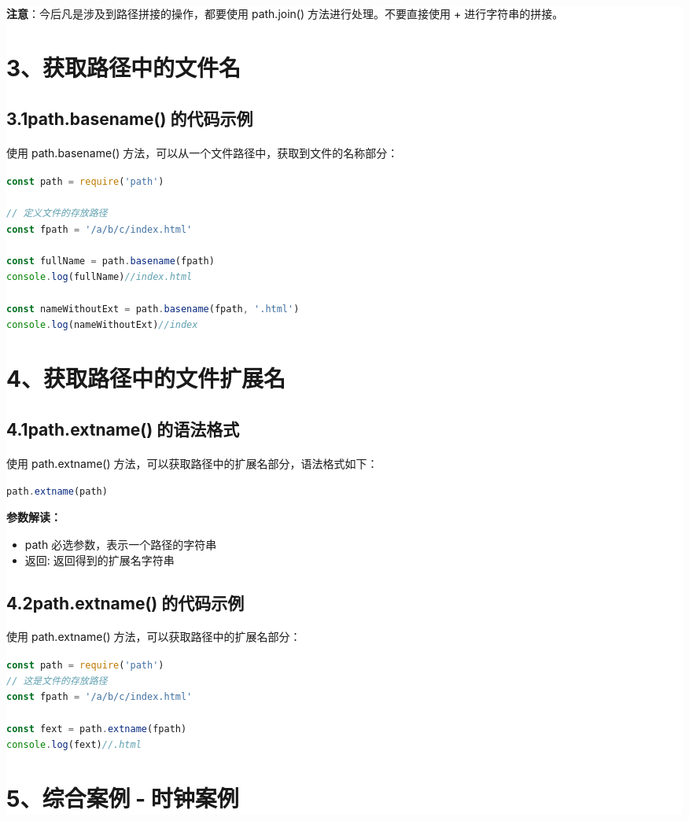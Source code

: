 **注意**：今后凡是涉及到路径拼接的操作，都要使用 path.join() 方法进行处理。不要直接使用 + 进行字符串的拼接。

# 3、获取路径中的文件名

## 3.1path.basename() 的代码示例

 使用 path.basename() 方法，可以从一个文件路径中，获取到文件的名称部分：

```js
const path = require('path')

// 定义文件的存放路径
const fpath = '/a/b/c/index.html'

const fullName = path.basename(fpath)
console.log(fullName)//index.html

const nameWithoutExt = path.basename(fpath, '.html')
console.log(nameWithoutExt)//index
```

# 4、获取路径中的文件扩展名

## 4.1path.extname() 的语法格式

 使用 path.extname() 方法，可以获取路径中的扩展名部分，语法格式如下：

```js
path.extname(path)
```

**参数解读：** 

-  path 必选参数，表示一个路径的字符串 
-  返回:  返回得到的扩展名字符串

## 4.2path.extname() 的代码示例 

使用 path.extname() 方法，可以获取路径中的扩展名部分：

```js
const path = require('path')
// 这是文件的存放路径
const fpath = '/a/b/c/index.html'

const fext = path.extname(fpath)
console.log(fext)//.html
```

# 5、综合案例 - 时钟案例
